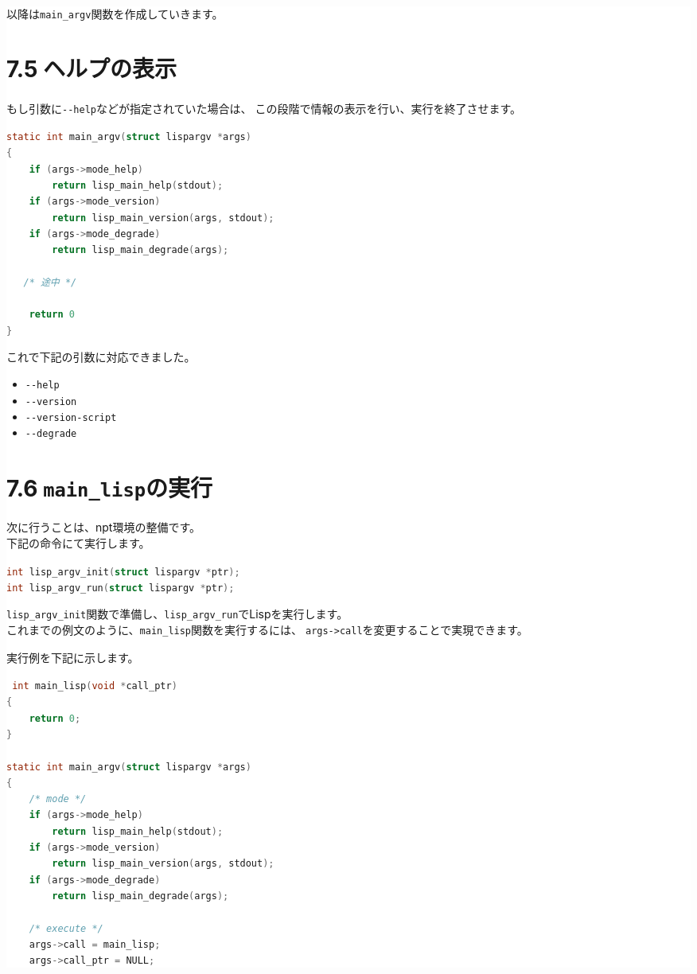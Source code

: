 以降は`main_argv`関数を作成していきます。


# 7.5 ヘルプの表示

もし引数に`--help`などが指定されていた場合は、
この段階で情報の表示を行い、実行を終了させます。

```c
static int main_argv(struct lispargv *args)
{
    if (args->mode_help)
        return lisp_main_help(stdout);
    if (args->mode_version)
        return lisp_main_version(args, stdout);
    if (args->mode_degrade)
        return lisp_main_degrade(args);
 
   /* 途中 */

    return 0
}
```

これで下記の引数に対応できました。

- `--help`
- `--version`
- `--version-script`
- `--degrade`


# 7.6 `main_lisp`の実行

次に行うことは、npt環境の整備です。  
下記の命令にて実行します。

```c
int lisp_argv_init(struct lispargv *ptr);
int lisp_argv_run(struct lispargv *ptr);
```

`lisp_argv_init`関数で準備し、`lisp_argv_run`でLispを実行します。  
これまでの例文のように、`main_lisp`関数を実行するには、
`args->call`を変更することで実現できます。

実行例を下記に示します。

```c
 int main_lisp(void *call_ptr)
{
    return 0;
}

static int main_argv(struct lispargv *args)
{
    /* mode */
    if (args->mode_help)
        return lisp_main_help(stdout);
    if (args->mode_version)
        return lisp_main_version(args, stdout);
    if (args->mode_degrade)
        return lisp_main_degrade(args);

    /* execute */
    args->call = main_lisp;
    args->call_ptr = NULL;
```
